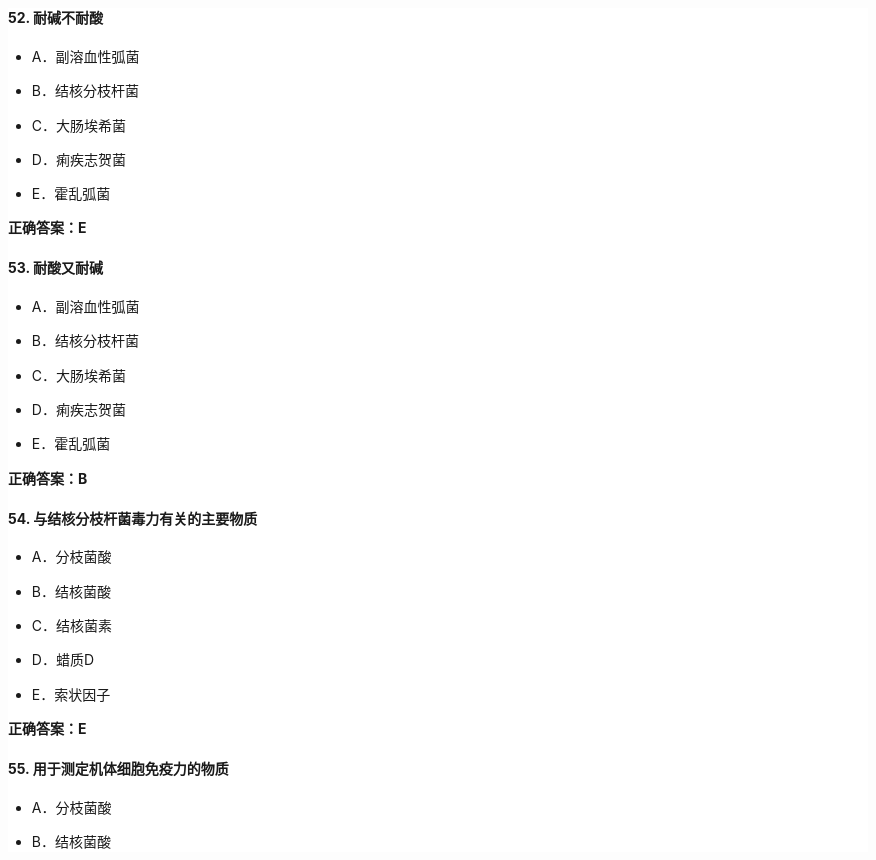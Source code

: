 



#### 52. 耐碱不耐酸

* A．副溶血性弧菌

* B．结核分枝杆菌

* C．大肠埃希菌

* D．痢疾志贺菌

* E．霍乱弧菌

**正确答案：E**







#### 53. 耐酸又耐碱

* A．副溶血性弧菌

* B．结核分枝杆菌

* C．大肠埃希菌

* D．痢疾志贺菌

* E．霍乱弧菌

**正确答案：B**







#### 54. 与结核分枝杆菌毒力有关的主要物质

* A．分枝菌酸

* B．结核菌酸

* C．结核菌素

* D．蜡质D

* E．索状因子

**正确答案：E**







#### 55. 用于测定机体细胞免疫力的物质

* A．分枝菌酸

* B．结核菌酸
